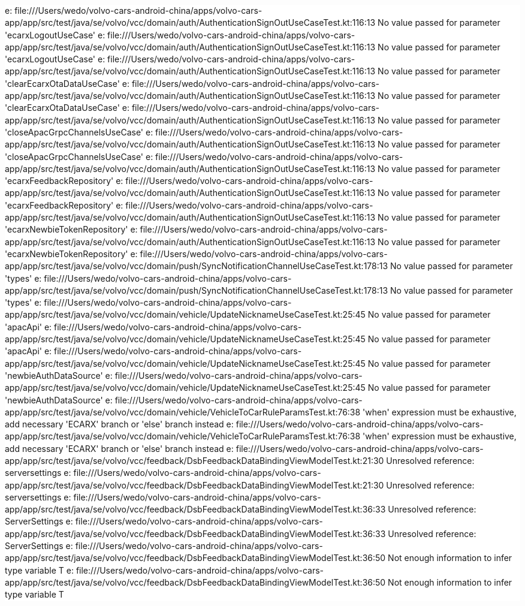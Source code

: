 e: file:///Users/wedo/volvo-cars-android-china/apps/volvo-cars-app/app/src/test/java/se/volvo/vcc/domain/auth/AuthenticationSignOutUseCaseTest.kt:116:13 No value passed for parameter 'ecarxLogoutUseCase'
e: file:///Users/wedo/volvo-cars-android-china/apps/volvo-cars-app/app/src/test/java/se/volvo/vcc/domain/auth/AuthenticationSignOutUseCaseTest.kt:116:13 No value passed for parameter 'ecarxLogoutUseCase'
e: file:///Users/wedo/volvo-cars-android-china/apps/volvo-cars-app/app/src/test/java/se/volvo/vcc/domain/auth/AuthenticationSignOutUseCaseTest.kt:116:13 No value passed for parameter 'clearEcarxOtaDataUseCase'
e: file:///Users/wedo/volvo-cars-android-china/apps/volvo-cars-app/app/src/test/java/se/volvo/vcc/domain/auth/AuthenticationSignOutUseCaseTest.kt:116:13 No value passed for parameter 'clearEcarxOtaDataUseCase'
e: file:///Users/wedo/volvo-cars-android-china/apps/volvo-cars-app/app/src/test/java/se/volvo/vcc/domain/auth/AuthenticationSignOutUseCaseTest.kt:116:13 No value passed for parameter 'closeApacGrpcChannelsUseCase'
e: file:///Users/wedo/volvo-cars-android-china/apps/volvo-cars-app/app/src/test/java/se/volvo/vcc/domain/auth/AuthenticationSignOutUseCaseTest.kt:116:13 No value passed for parameter 'closeApacGrpcChannelsUseCase'
e: file:///Users/wedo/volvo-cars-android-china/apps/volvo-cars-app/app/src/test/java/se/volvo/vcc/domain/auth/AuthenticationSignOutUseCaseTest.kt:116:13 No value passed for parameter 'ecarxFeedbackRepository'
e: file:///Users/wedo/volvo-cars-android-china/apps/volvo-cars-app/app/src/test/java/se/volvo/vcc/domain/auth/AuthenticationSignOutUseCaseTest.kt:116:13 No value passed for parameter 'ecarxFeedbackRepository'
e: file:///Users/wedo/volvo-cars-android-china/apps/volvo-cars-app/app/src/test/java/se/volvo/vcc/domain/auth/AuthenticationSignOutUseCaseTest.kt:116:13 No value passed for parameter 'ecarxNewbieTokenRepository'
e: file:///Users/wedo/volvo-cars-android-china/apps/volvo-cars-app/app/src/test/java/se/volvo/vcc/domain/auth/AuthenticationSignOutUseCaseTest.kt:116:13 No value passed for parameter 'ecarxNewbieTokenRepository'
e: file:///Users/wedo/volvo-cars-android-china/apps/volvo-cars-app/app/src/test/java/se/volvo/vcc/domain/push/SyncNotificationChannelUseCaseTest.kt:178:13 No value passed for parameter 'types'
e: file:///Users/wedo/volvo-cars-android-china/apps/volvo-cars-app/app/src/test/java/se/volvo/vcc/domain/push/SyncNotificationChannelUseCaseTest.kt:178:13 No value passed for parameter 'types'
e: file:///Users/wedo/volvo-cars-android-china/apps/volvo-cars-app/app/src/test/java/se/volvo/vcc/domain/vehicle/UpdateNicknameUseCaseTest.kt:25:45 No value passed for parameter 'apacApi'
e: file:///Users/wedo/volvo-cars-android-china/apps/volvo-cars-app/app/src/test/java/se/volvo/vcc/domain/vehicle/UpdateNicknameUseCaseTest.kt:25:45 No value passed for parameter 'apacApi'
e: file:///Users/wedo/volvo-cars-android-china/apps/volvo-cars-app/app/src/test/java/se/volvo/vcc/domain/vehicle/UpdateNicknameUseCaseTest.kt:25:45 No value passed for parameter 'newbieAuthDataSource'
e: file:///Users/wedo/volvo-cars-android-china/apps/volvo-cars-app/app/src/test/java/se/volvo/vcc/domain/vehicle/UpdateNicknameUseCaseTest.kt:25:45 No value passed for parameter 'newbieAuthDataSource'
e: file:///Users/wedo/volvo-cars-android-china/apps/volvo-cars-app/app/src/test/java/se/volvo/vcc/domain/vehicle/VehicleToCarRuleParamsTest.kt:76:38 'when' expression must be exhaustive, add necessary 'ECARX' branch or 'else' branch instead
e: file:///Users/wedo/volvo-cars-android-china/apps/volvo-cars-app/app/src/test/java/se/volvo/vcc/domain/vehicle/VehicleToCarRuleParamsTest.kt:76:38 'when' expression must be exhaustive, add necessary 'ECARX' branch or 'else' branch instead
e: file:///Users/wedo/volvo-cars-android-china/apps/volvo-cars-app/app/src/test/java/se/volvo/vcc/feedback/DsbFeedbackDataBindingViewModelTest.kt:21:30 Unresolved reference: serversettings
e: file:///Users/wedo/volvo-cars-android-china/apps/volvo-cars-app/app/src/test/java/se/volvo/vcc/feedback/DsbFeedbackDataBindingViewModelTest.kt:21:30 Unresolved reference: serversettings
e: file:///Users/wedo/volvo-cars-android-china/apps/volvo-cars-app/app/src/test/java/se/volvo/vcc/feedback/DsbFeedbackDataBindingViewModelTest.kt:36:33 Unresolved reference: ServerSettings
e: file:///Users/wedo/volvo-cars-android-china/apps/volvo-cars-app/app/src/test/java/se/volvo/vcc/feedback/DsbFeedbackDataBindingViewModelTest.kt:36:33 Unresolved reference: ServerSettings
e: file:///Users/wedo/volvo-cars-android-china/apps/volvo-cars-app/app/src/test/java/se/volvo/vcc/feedback/DsbFeedbackDataBindingViewModelTest.kt:36:50 Not enough information to infer type variable T
e: file:///Users/wedo/volvo-cars-android-china/apps/volvo-cars-app/app/src/test/java/se/volvo/vcc/feedback/DsbFeedbackDataBindingViewModelTest.kt:36:50 Not enough information to infer type variable T